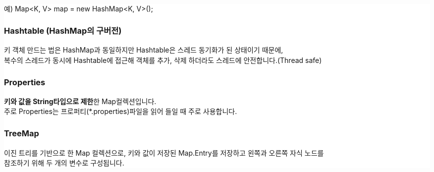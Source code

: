 예) Map\<K, V> map = new HashMap\<K, V>();

### Hashtable (HashMap의 구버전)

키 객체 만드는 법은 HashMap과 동일하지만 Hashtable은 스레드 동기화가 된 상태이기 때문에,<br>
복수의 스레드가 동시에 Hashtable에 접근해 객체를 추가, 삭제 하더라도 스레드에 안전합니다.(Thread safe)

### Properties

**키와 값을 String타입으로 제한**한 Map컬렉션입니다.<br>
주로 Properties는 프로퍼티(*.properties)파일을 읽어 들일 때 주로 사용합니다.


### TreeMap

이진 트리를 기반으로 한 Map 컬렉션으로, 키와 값이 저장된 Map.Entry를 저장하고 왼쪽과 오른쪽 자식 노드를<br>
참조하기 위해 두 개의 변수로 구성됩니다.

